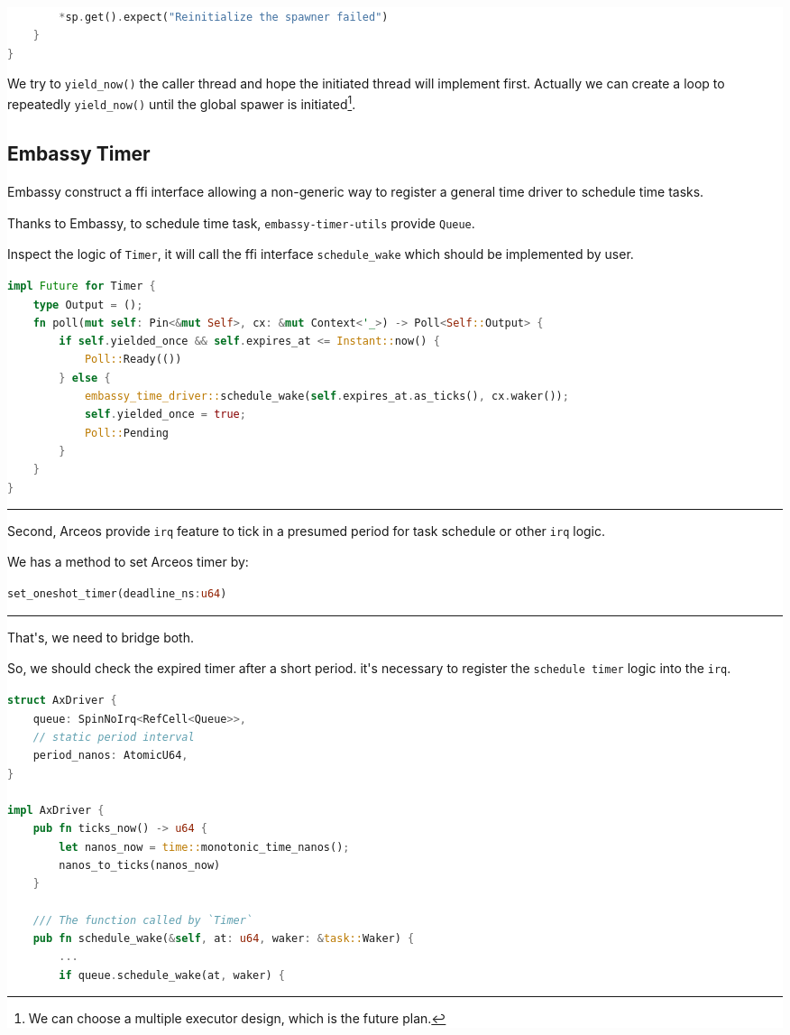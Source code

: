 ```rust
        *sp.get().expect("Reinitialize the spawner failed")
    }
}
```

We try to `yield_now()` the caller thread and hope the initiated thread will implement first. Actually we can create a loop to repeatedly `yield_now()` until the global spawer is initiated[^devise].

[^devise]: We can choose a multiple executor design, which is the future plan.

## Embassy Timer

Embassy construct a ffi interface allowing a non-generic way to register a general time driver to schedule time tasks.

Thanks to Embassy, to schedule time task, `embassy-timer-utils` provide `Queue`. 

Inspect the logic of `Timer`, it will call the ffi interface `schedule_wake` which should be implemented by user.

```rust
impl Future for Timer {
    type Output = ();
    fn poll(mut self: Pin<&mut Self>, cx: &mut Context<'_>) -> Poll<Self::Output> {
        if self.yielded_once && self.expires_at <= Instant::now() {
            Poll::Ready(())
        } else {
            embassy_time_driver::schedule_wake(self.expires_at.as_ticks(), cx.waker());
            self.yielded_once = true;
            Poll::Pending
        }
    }
}
```

---

Second, Arceos provide `irq` feature to tick in a presumed period for task schedule or other `irq` logic.

We has a method to set Arceos timer by:

```rust
set_oneshot_timer(deadline_ns:u64)
```

---

That's, we need to bridge both.

So, we should check the expired timer after a short period. it's necessary to register the `schedule timer` logic into the `irq`.

```rust
struct AxDriver {
    queue: SpinNoIrq<RefCell<Queue>>,
    // static period interval
    period_nanos: AtomicU64,
}

impl AxDriver {
    pub fn ticks_now() -> u64 {
        let nanos_now = time::monotonic_time_nanos();
        nanos_to_ticks(nanos_now)
    }

    /// The function called by `Timer`
    pub fn schedule_wake(&self, at: u64, waker: &task::Waker) {
        ...
        if queue.schedule_wake(at, waker) {
```

[^embassy_design]: Actually it's a usual implementation in embassy.
[^path]: The path is hard coded requiring `embassy_executor` no matter the import crate is.